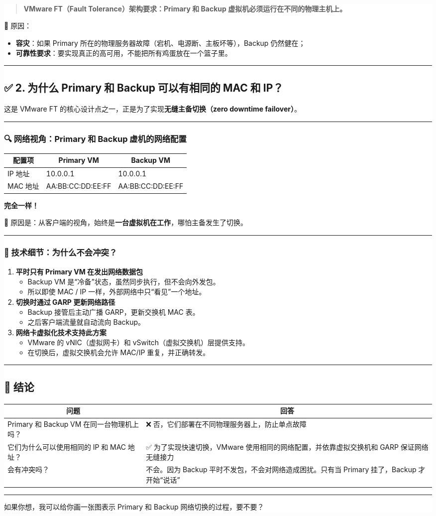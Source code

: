 > **VMware FT（Fault Tolerance）架构要求：Primary 和 Backup 虚拟机必须运行在不同的物理主机上。**

📌 原因：

- **容灾**：如果 Primary 所在的物理服务器故障（宕机、电源断、主板坏等），Backup 仍然健在；
- **可靠性要求**：要实现真正的高可用，不能把所有鸡蛋放在一个篮子里。

------

## ✅ 2. 为什么 Primary 和 Backup 可以有**相同的 MAC 和 IP**？

这是 VMware FT 的核心设计点之一，正是为了实现**无缝主备切换（zero downtime failover）**。

------

### 🔍 网络视角：Primary 和 Backup 虚机的网络配置

| 配置项   | Primary VM        | Backup VM         |
| -------- | ----------------- | ----------------- |
| IP 地址  | 10.0.0.1          | 10.0.0.1          |
| MAC 地址 | AA:BB:CC:DD:EE:FF | AA:BB:CC:DD:EE:FF |

**完全一样！**

📌 原因是：从客户端的视角，始终是**一台虚拟机在工作**，哪怕主备发生了切换。

------

### 🧩 技术细节：为什么不会冲突？

1. **平时只有 Primary VM 在发出网络数据包**
   - Backup VM 是“冷备”状态，虽然同步执行，但不会向外发包。
   - 所以即使 MAC / IP 一样，外部网络中只“看见”一个地址。
2. **切换时通过 GARP 更新网络路径**
   - Backup 接管后主动广播 GARP，更新交换机 MAC 表。
   - 之后客户端流量就自动流向 Backup。
3. **网络卡虚拟化技术支持此方案**
   - VMware 的 vNIC（虚拟网卡）和 vSwitch（虚拟交换机）层提供支持。
   - 在切换后，虚拟交换机会允许 MAC/IP 重复，并正确转发。

------

## 🎯 结论

| 问题                                      | 回答                                                         |
| ----------------------------------------- | ------------------------------------------------------------ |
| Primary 和 Backup VM 在同一台物理机上吗？ | ❌ 否，它们部署在不同物理服务器上，防止单点故障               |
| 它们为什么可以使用相同的 IP 和 MAC 地址？ | ✅ 为了实现快速切换，VMware 使用相同的网络配置，并依靠虚拟交换机和 GARP 保证网络无缝接力 |
| 会有冲突吗？                              | 不会。因为 Backup 平时不发包，不会对网络造成困扰。只有当 Primary 挂了，Backup 才开始“说话” |

------

如果你想，我可以给你画一张图表示 Primary 和 Backup 网络切换的过程，要不要？